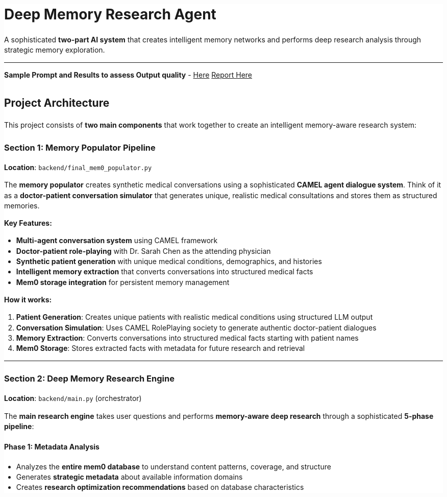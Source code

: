 # **Deep Memory Research Agent**

A sophisticated **two-part AI system** that creates intelligent memory networks and performs deep research analysis through strategic memory exploration.

---

**Sample Prompt and Results to assess Output quality** - [Here](https://github.com/parthshr370/Mem0-Deep-Researcher/blob/main/output/20250813_183755_final_answer.md) [Report Here](https://github.com/parthshr370/Mem0-Deep-Researcher/blob/main/output/20250813_184136_analysis_report.md)

## **Project Architecture**

This project consists of **two main components** that work together to create an intelligent memory-aware research system:

### **Section 1: Memory Populator Pipeline**

**Location**: `backend/final_mem0_populator.py`

The **memory populator** creates synthetic medical conversations using a sophisticated **CAMEL agent dialogue system**. Think of it as a **doctor-patient conversation simulator** that generates unique, realistic medical consultations and stores them as structured memories.

**Key Features:**

- **Multi-agent conversation system** using CAMEL framework
- **Doctor-patient role-playing** with Dr. Sarah Chen as the attending physician
- **Synthetic patient generation** with unique medical conditions, demographics, and histories
- **Intelligent memory extraction** that converts conversations into structured medical facts
- **Mem0 storage integration** for persistent memory management

**How it works:**

1. **Patient Generation**: Creates unique patients with realistic medical conditions using structured LLM output
2. **Conversation Simulation**: Uses CAMEL RolePlaying society to generate authentic doctor-patient dialogues
3. **Memory Extraction**: Converts conversations into structured medical facts starting with patient names
4. **Mem0 Storage**: Stores extracted facts with metadata for future research and retrieval

---

### **Section 2: Deep Memory Research Engine**

**Location**: `backend/main.py` (orchestrator)

The **main research engine** takes user questions and performs **memory-aware deep research** through a sophisticated **5-phase pipeline**:

#### **Phase 1: Metadata Analysis**

- Analyzes the **entire mem0 database** to understand content patterns, coverage, and structure
- Generates **strategic metadata** about available information domains
- Creates **research optimization recommendations** based on database characteristics
